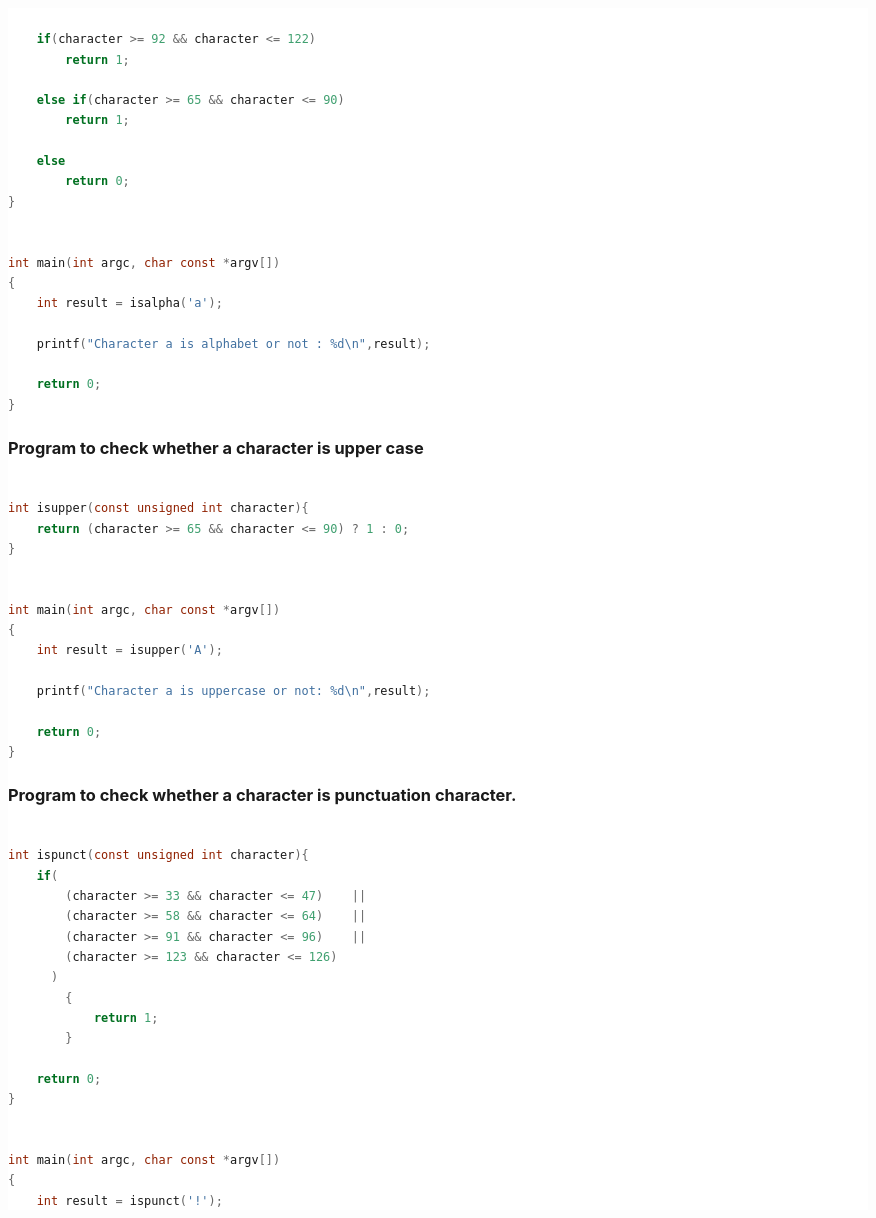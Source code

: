 ```c

	if(character >= 92 && character <= 122)
		return 1;

	else if(character >= 65 && character <= 90)
		return 1;

	else
		return 0;
}


int main(int argc, char const *argv[])
{
	int result = isalpha('a');

	printf("Character a is alphabet or not : %d\n",result);

	return 0;
}
```

### Program to check whether a character is upper case
```c

int isupper(const unsigned int character){
	return (character >= 65 && character <= 90) ? 1 : 0;
}


int main(int argc, char const *argv[])
{
	int result = isupper('A');

	printf("Character a is uppercase or not: %d\n",result);

	return 0;
}

```
### Program to check whether a character is punctuation character.
```c

int ispunct(const unsigned int character){
	if(
		(character >= 33 && character <= 47) 	||
		(character >= 58 && character <= 64) 	||
		(character >= 91 && character <= 96) 	||
		(character >= 123 && character <= 126)
	  )
		{
			return 1;
	  	}

	return 0;
}


int main(int argc, char const *argv[])
{
	int result = ispunct('!');

```